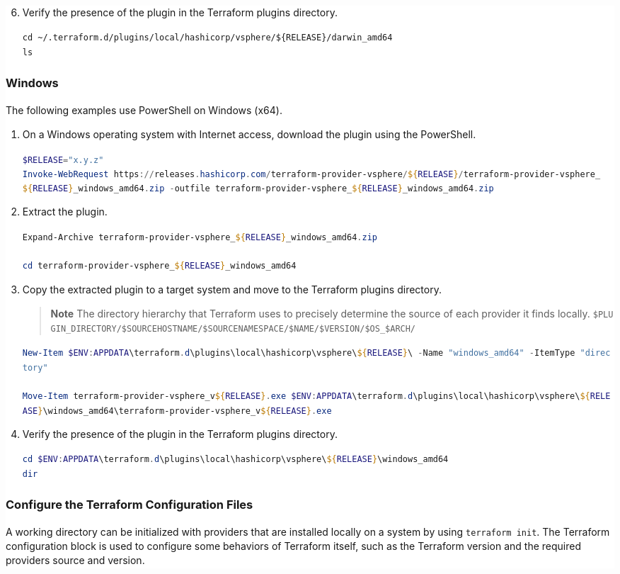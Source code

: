 6. Verify the presence of the plugin in the Terraform plugins directory.

   ```console
   cd ~/.terraform.d/plugins/local/hashicorp/vsphere/${RELEASE}/darwin_amd64
   ls
   ```

### Windows

The following examples use PowerShell on Windows (x64).

1. On a Windows operating system with Internet access, download the plugin using
   the PowerShell.

   ```powershell
   $RELEASE="x.y.z"
   Invoke-WebRequest https://releases.hashicorp.com/terraform-provider-vsphere/${RELEASE}/terraform-provider-vsphere_${RELEASE}_windows_amd64.zip -outfile terraform-provider-vsphere_${RELEASE}_windows_amd64.zip
   ```

2. Extract the plugin.

   ```powershell
   Expand-Archive terraform-provider-vsphere_${RELEASE}_windows_amd64.zip

   cd terraform-provider-vsphere_${RELEASE}_windows_amd64
   ```

3. Copy the extracted plugin to a target system and move to the Terraform
   plugins directory.

   > **Note** The directory hierarchy that Terraform uses to precisely determine
   > the source of each provider it finds locally.
   > `$PLUGIN_DIRECTORY/$SOURCEHOSTNAME/$SOURCENAMESPACE/$NAME/$VERSION/$OS_$ARCH/`

   ```powershell
   New-Item $ENV:APPDATA\terraform.d\plugins\local\hashicorp\vsphere\${RELEASE}\ -Name "windows_amd64" -ItemType "directory"

   Move-Item terraform-provider-vsphere_v${RELEASE}.exe $ENV:APPDATA\terraform.d\plugins\local\hashicorp\vsphere\${RELEASE}\windows_amd64\terraform-provider-vsphere_v${RELEASE}.exe
   ```

4. Verify the presence of the plugin in the Terraform plugins directory.

   ```powershell
   cd $ENV:APPDATA\terraform.d\plugins\local\hashicorp\vsphere\${RELEASE}\windows_amd64
   dir
   ```

### Configure the Terraform Configuration Files

A working directory can be initialized with providers that are installed locally
on a system by using `terraform init`. The Terraform configuration block is used
to configure some behaviors of Terraform itself, such as the Terraform version
and the required providers source and version.
